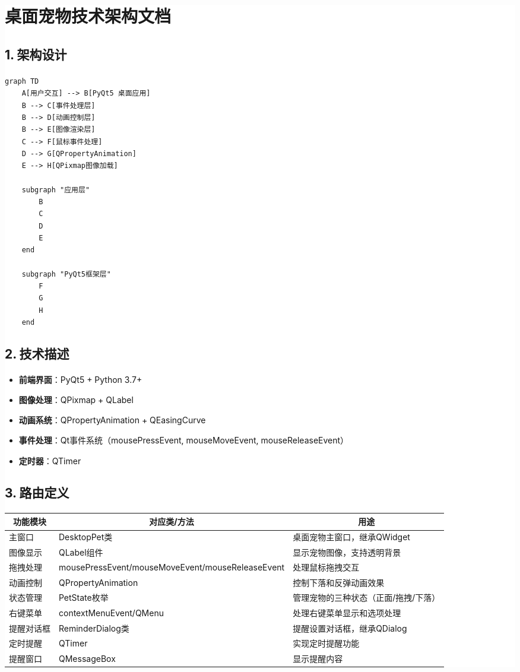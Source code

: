 # 桌面宠物技术架构文档

## 1. 架构设计

```mermaid
graph TD
    A[用户交互] --> B[PyQt5 桌面应用]
    B --> C[事件处理层]
    B --> D[动画控制层]
    B --> E[图像渲染层]
    C --> F[鼠标事件处理]
    D --> G[QPropertyAnimation]
    E --> H[QPixmap图像加载]
    
    subgraph "应用层"
        B
        C
        D
        E
    end
    
    subgraph "PyQt5框架层"
        F
        G
        H
    end
```

## 2. 技术描述

* **前端界面**：PyQt5 + Python 3.7+

* **图像处理**：QPixmap + QLabel

* **动画系统**：QPropertyAnimation + QEasingCurve

* **事件处理**：Qt事件系统（mousePressEvent, mouseMoveEvent, mouseReleaseEvent）

* **定时器**：QTimer

## 3. 路由定义

| 功能模块 | 对应类/方法                                           | 用途                  |
| ---- | ------------------------------------------------ | ------------------- |
| 主窗口  | DesktopPet类                                      | 桌面宠物主窗口，继承QWidget   |
| 图像显示 | QLabel组件                                         | 显示宠物图像，支持透明背景       |
| 拖拽处理 | mousePressEvent/mouseMoveEvent/mouseReleaseEvent | 处理鼠标拖拽交互            |
| 动画控制 | QPropertyAnimation                               | 控制下落和反弹动画效果         |
| 状态管理 | PetState枚举                                       | 管理宠物的三种状态（正面/拖拽/下落） |
| 右键菜单 | contextMenuEvent/QMenu                           | 处理右键菜单显示和选项处理       |
| 提醒对话框 | ReminderDialog类                                  | 提醒设置对话框，继承QDialog    |
| 定时提醒 | QTimer                                           | 实现定时提醒功能            |
| 提醒窗口 | QMessageBox                                      | 显示提醒内容              |
